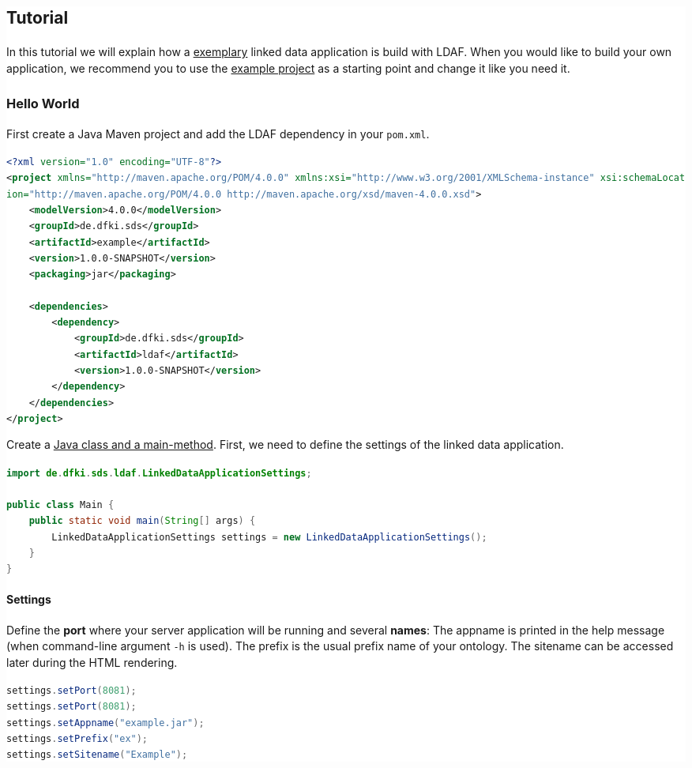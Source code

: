 ## Tutorial

In this tutorial we will explain how a [exemplary](ldaf-example) linked data application is build with
LDAF.
When you would like to build your own application, we recommend you to use the [example project](ldaf-example) as
a starting point and change it like you need it.

### Hello World

First create a Java Maven project and add the LDAF dependency in your `pom.xml`.
```xml
<?xml version="1.0" encoding="UTF-8"?>
<project xmlns="http://maven.apache.org/POM/4.0.0" xmlns:xsi="http://www.w3.org/2001/XMLSchema-instance" xsi:schemaLocation="http://maven.apache.org/POM/4.0.0 http://maven.apache.org/xsd/maven-4.0.0.xsd">
    <modelVersion>4.0.0</modelVersion>
    <groupId>de.dfki.sds</groupId>
    <artifactId>example</artifactId>
    <version>1.0.0-SNAPSHOT</version>
    <packaging>jar</packaging>

    <dependencies>
        <dependency>
            <groupId>de.dfki.sds</groupId>
            <artifactId>ldaf</artifactId>
            <version>1.0.0-SNAPSHOT</version>
        </dependency>
    </dependencies>
</project>
```

Create a [Java class and a main-method](ldaf-example/src/main/java/de/dfki/sds/example/Main.java). First, we need to define the settings
of the linked data application.
```java
import de.dfki.sds.ldaf.LinkedDataApplicationSettings;

public class Main {
    public static void main(String[] args) {
        LinkedDataApplicationSettings settings = new LinkedDataApplicationSettings();
    }
}
```

#### Settings

Define the **port** where your server application will be running and several **names**:
The appname is printed in the help message (when command-line argument `-h` is used).
The prefix is the usual prefix name of your ontology.
The sitename can be accessed later during the HTML rendering.
```java
settings.setPort(8081);
settings.setPort(8081);
settings.setAppname("example.jar");
settings.setPrefix("ex");
settings.setSitename("Example");
```
